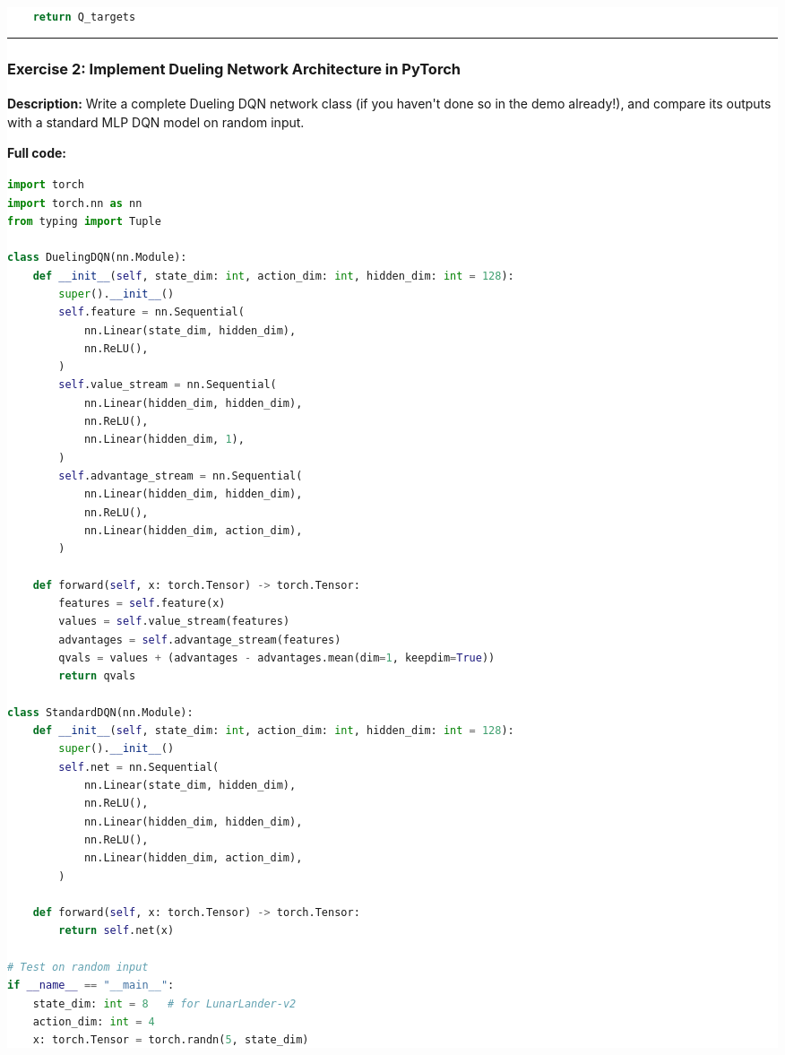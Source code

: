 ```python
    return Q_targets
```

---

### Exercise 2: Implement Dueling Network Architecture in PyTorch

**Description:** Write a complete Dueling DQN network class (if you haven't done
so in the demo already!), and compare its outputs with a standard MLP DQN model
on random input.

**Full code:**

```python
import torch
import torch.nn as nn
from typing import Tuple

class DuelingDQN(nn.Module):
    def __init__(self, state_dim: int, action_dim: int, hidden_dim: int = 128):
        super().__init__()
        self.feature = nn.Sequential(
            nn.Linear(state_dim, hidden_dim),
            nn.ReLU(),
        )
        self.value_stream = nn.Sequential(
            nn.Linear(hidden_dim, hidden_dim),
            nn.ReLU(),
            nn.Linear(hidden_dim, 1),
        )
        self.advantage_stream = nn.Sequential(
            nn.Linear(hidden_dim, hidden_dim),
            nn.ReLU(),
            nn.Linear(hidden_dim, action_dim),
        )

    def forward(self, x: torch.Tensor) -> torch.Tensor:
        features = self.feature(x)
        values = self.value_stream(features)
        advantages = self.advantage_stream(features)
        qvals = values + (advantages - advantages.mean(dim=1, keepdim=True))
        return qvals

class StandardDQN(nn.Module):
    def __init__(self, state_dim: int, action_dim: int, hidden_dim: int = 128):
        super().__init__()
        self.net = nn.Sequential(
            nn.Linear(state_dim, hidden_dim),
            nn.ReLU(),
            nn.Linear(hidden_dim, hidden_dim),
            nn.ReLU(),
            nn.Linear(hidden_dim, action_dim),
        )

    def forward(self, x: torch.Tensor) -> torch.Tensor:
        return self.net(x)

# Test on random input
if __name__ == "__main__":
    state_dim: int = 8   # for LunarLander-v2
    action_dim: int = 4
    x: torch.Tensor = torch.randn(5, state_dim)

```